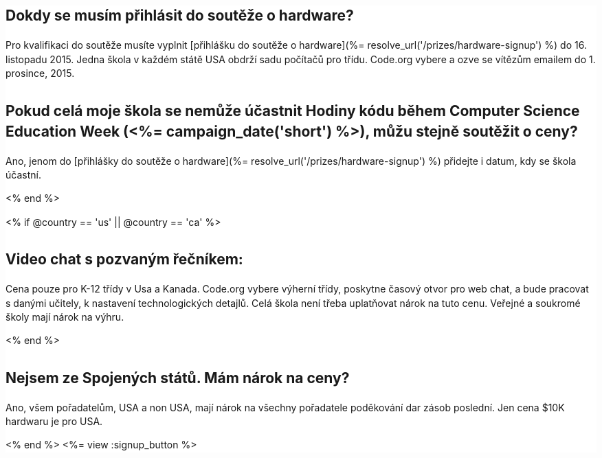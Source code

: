 ## Dokdy se musím přihlásit do soutěže o hardware?

Pro kvalifikaci do soutěže musíte vyplnit [přihlášku do soutěže o hardware](%= resolve_url('/prizes/hardware-signup') %) do 16. listopadu 2015. Jedna škola v každém státě USA obdrží sadu počítačů pro třídu. Code.org vybere a ozve se vítězům emailem do 1. prosince, 2015.

## Pokud celá moje škola se nemůže účastnit Hodiny kódu během Computer Science Education Week (<%= campaign_date('short') %>), můžu stejně soutěžit o ceny?

Ano, jenom do [přihlášky do soutěže o hardware](%= resolve_url('/prizes/hardware-signup') %) přidejte i datum, kdy se škola účastní.

<% end %>

<% if @country == 'us' || @country == 'ca' %>

## Video chat s pozvaným řečníkem:

Cena pouze pro K-12 třídy v Usa a Kanada. Code.org vybere výherní třídy, poskytne časový otvor pro web chat, a bude pracovat s danými učitely, k nastavení technologických detajlů. Celá škola není třeba uplatňovat nárok na tuto cenu. Veřejné a soukromé školy mají nárok na výhru.

<% end %>

## Nejsem ze Spojených států. Mám nárok na ceny?

Ano, všem pořadatelům, USA a non USA, mají nárok na všechny pořadatele poděkování dar zásob poslední. Jen cena $10K hardwaru je pro USA.

<% end %> <%= view :signup_button %>